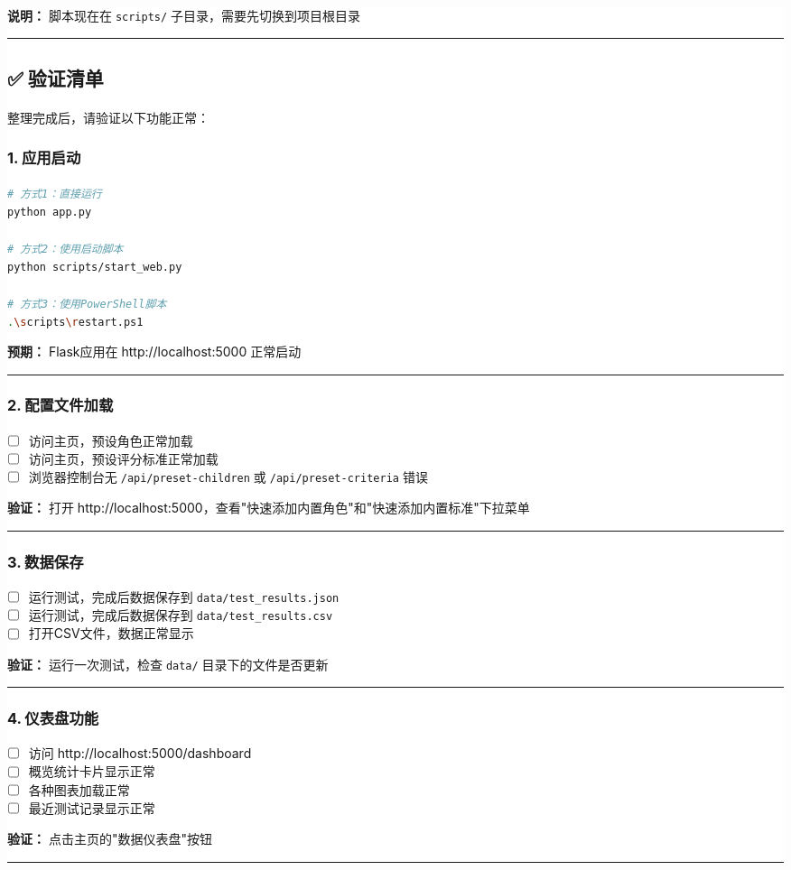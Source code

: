 **说明：** 脚本现在在 `scripts/` 子目录，需要先切换到项目根目录

---

## ✅ 验证清单

整理完成后，请验证以下功能正常：

### 1. 应用启动

```bash
# 方式1：直接运行
python app.py

# 方式2：使用启动脚本
python scripts/start_web.py

# 方式3：使用PowerShell脚本
.\scripts\restart.ps1
```

**预期：** Flask应用在 http://localhost:5000 正常启动

---

### 2. 配置文件加载

- [ ] 访问主页，预设角色正常加载
- [ ] 访问主页，预设评分标准正常加载
- [ ] 浏览器控制台无 `/api/preset-children` 或 `/api/preset-criteria` 错误

**验证：** 打开 http://localhost:5000，查看"快速添加内置角色"和"快速添加内置标准"下拉菜单

---

### 3. 数据保存

- [ ] 运行测试，完成后数据保存到 `data/test_results.json`
- [ ] 运行测试，完成后数据保存到 `data/test_results.csv`
- [ ] 打开CSV文件，数据正常显示

**验证：** 运行一次测试，检查 `data/` 目录下的文件是否更新

---

### 4. 仪表盘功能

- [ ] 访问 http://localhost:5000/dashboard
- [ ] 概览统计卡片显示正常
- [ ] 各种图表加载正常
- [ ] 最近测试记录显示正常

**验证：** 点击主页的"数据仪表盘"按钮

---
